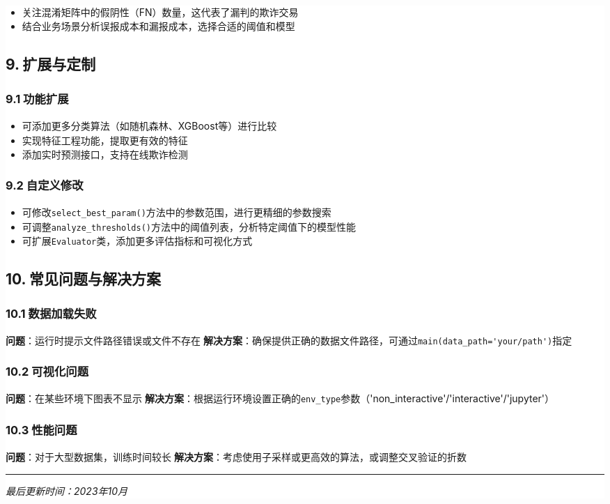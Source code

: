 - 关注混淆矩阵中的假阴性（FN）数量，这代表了漏判的欺诈交易
- 结合业务场景分析误报成本和漏报成本，选择合适的阈值和模型

## 9. 扩展与定制

### 9.1 功能扩展

- 可添加更多分类算法（如随机森林、XGBoost等）进行比较
- 实现特征工程功能，提取更有效的特征
- 添加实时预测接口，支持在线欺诈检测

### 9.2 自定义修改

- 可修改`select_best_param()`方法中的参数范围，进行更精细的参数搜索
- 可调整`analyze_thresholds()`方法中的阈值列表，分析特定阈值下的模型性能
- 可扩展`Evaluator`类，添加更多评估指标和可视化方式

## 10. 常见问题与解决方案

### 10.1 数据加载失败

**问题**：运行时提示文件路径错误或文件不存在
**解决方案**：确保提供正确的数据文件路径，可通过`main(data_path='your/path')`指定

### 10.2 可视化问题

**问题**：在某些环境下图表不显示
**解决方案**：根据运行环境设置正确的`env_type`参数（'non_interactive'/'interactive'/'jupyter'）

### 10.3 性能问题

**问题**：对于大型数据集，训练时间较长
**解决方案**：考虑使用子采样或更高效的算法，或调整交叉验证的折数

---

*最后更新时间：2023年10月*